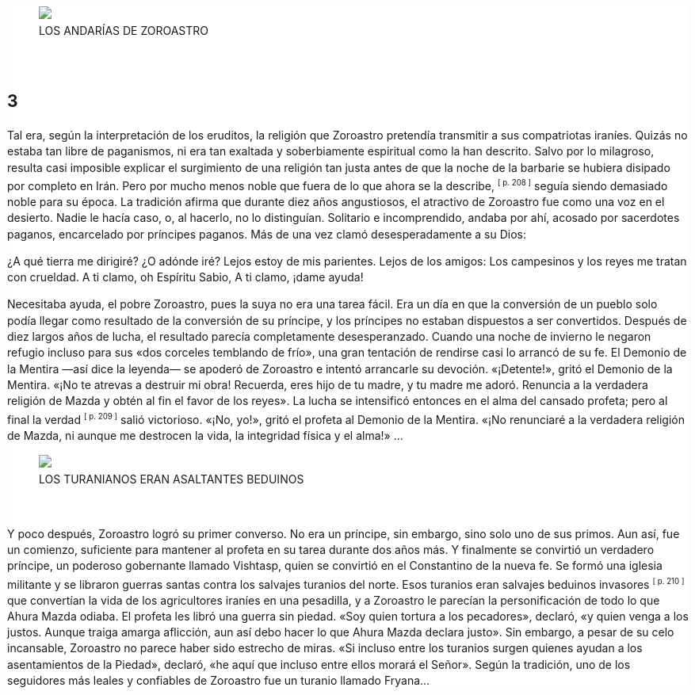 <figure id="Figure_38" class="image urantiapedia image-style-align-center">
<img src="/image/book/Lewis_Browne/This_Believing_World/038.jpg">
<figcaption>LOS ANDARÍAS DE ZOROASTRO</figcaption>
</figure>

<br style="clear:both;"/>

## 3

Tal era, según la interpretación de los eruditos, la religión que Zoroastro pretendía transmitir a sus compatriotas iraníes. Quizás no estaba tan libre de paganismos, ni era tan exaltada y soberbiamente espiritual como la han descrito. Salvo por lo milagroso, resulta casi imposible explicar el surgimiento de una religión tan justa antes de que la noche de la barbarie se hubiera disipado por completo en Irán. Pero por mucho menos noble que fuera de lo que ahora se la describe, <span id="p208"><sup><small>[ p. 208 ]</small></sup></span> seguía siendo demasiado noble para su época. La tradición afirma que durante diez años angustiosos, el atractivo de Zoroastro fue como una voz en el desierto. Nadie le hacía caso, o, al hacerlo, no lo distinguían. Solitario e incomprendido, andaba por ahí, acosado por sacerdotes paganos, encarcelado por príncipes paganos. Más de una vez clamó desesperadamente a su Dios:

¿A qué tierra me dirigiré?
¿O adónde iré?
Lejos estoy de mis parientes.
Lejos de los amigos:
Los campesinos y los reyes me tratan con crueldad.
A ti clamo, oh Espíritu Sabio,
A ti clamo, ¡dame ayuda!

Necesitaba ayuda, el pobre Zoroastro, pues la suya no era una tarea fácil. Era un día en que la conversión de un pueblo solo podía llegar como resultado de la conversión de su príncipe, y los príncipes no estaban dispuestos a ser convertidos. Después de diez largos años de lucha, el resultado parecía completamente desesperanzado. Cuando una noche de invierno le negaron refugio incluso para sus «dos corceles temblando de frío», una gran tentación de rendirse casi lo arrancó de su fe. El Demonio de la Mentira —así dice la leyenda— se apoderó de Zoroastro e intentó arrancarle su devoción. «¡Detente!», gritó el Demonio de la Mentira. «¡No te atrevas a destruir mi obra! Recuerda, eres hijo de tu madre, y tu madre me adoró. Renuncia a la verdadera religión de Mazda y obtén al fin el favor de los reyes». La lucha se intensificó entonces en el alma del cansado profeta; pero al final la verdad <span id="p209"><sup><small>[ p. 209 ]</small></sup></span> salió victorioso. «¡No, yo!», gritó el profeta al Demonio de la Mentira. «¡No renunciaré a la verdadera religión de Mazda, ni aunque me destrocen la vida, la integridad física y el alma!» ...

<figure id="Figure_39" class="image urantiapedia image-style-align-center">
<img src="/image/book/Lewis_Browne/This_Believing_World/039.jpg">
<figcaption>LOS TURANIANOS ERAN ASALTANTES BEDUINOS</figcation>
</figure>

<br style="clear:both;"/>

Y poco después, Zoroastro logró su primer converso. No era un príncipe, sin embargo, sino solo uno de sus primos. Aun así, fue un comienzo, suficiente para mantener al profeta en su tarea durante dos años más. Y finalmente se convirtió un verdadero príncipe, un poderoso gobernante llamado Vishtasp, quien se convirtió en el Constantino de la nueva fe. Se formó una iglesia militante y se libraron guerras santas contra los salvajes turanios del norte. Esos turanios eran salvajes beduinos invasores <span id="p210"><sup><small>[ p. 210 ]</small></sup></span> que convertían la vida de los agricultores iraníes en una pesadilla, y a Zoroastro le parecían la personificación de todo lo que Ahura Mazda odiaba. El profeta les libró una guerra sin piedad. «Soy quien tortura a los pecadores», declaró, «y quien venga a los justos. Aunque traiga amarga aflicción, aun así debo hacer lo que Ahura Mazda declara justo». Sin embargo, a pesar de su celo incansable, Zoroastro no parece haber sido estrecho de miras. «Si incluso entre los turanios surgen quienes ayudan a los asentamientos de la Piedad», declaró, «he aquí que incluso entre ellos morará el Señor». Según la tradición, uno de los seguidores más leales y confiables de Zoroastro fue un turanio llamado Fryana...


[^1]: De su nombre, Magi (pronunciado con la "g" suave y la "i" larga, como en "gibe"), provienen las palabras "magia" y "mago".